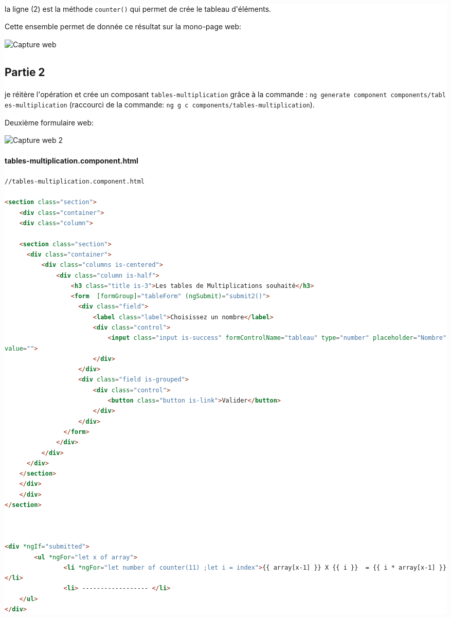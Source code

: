 la ligne (2) est la méthode ``counter()`` qui permet de crée le tableau d'éléments.



Cette ensemble permet de donnée ce résultat sur la mono-page web:

![Capture web](https://user-images.githubusercontent.com/77786971/142067538-35a3dd3f-3518-40bf-8b94-90dfbad85332.PNG)



## **Partie 2**

je réitère l'opération et crée un composant ``tables-multiplication`` grâce à la commande : ``ng generate component components/tables-multiplication`` (raccourci de la commande: ``ng g c components/tables-multiplication``).



Deuxième formulaire web:

![Capture web 2](https://user-images.githubusercontent.com/77786971/142068108-a001a6d1-be1b-4644-aff0-6e3343cb2e47.PNG)

#### **tables-multiplication.component.html**

```html
//tables-multiplication.component.html

<section class="section">
    <div class="container">
    <div class="column">

    <section class="section">
      <div class="container">
          <div class="columns is-centered">
              <div class="column is-half">
                  <h3 class="title is-3">Les tables de Multiplications souhaité</h3>
                  <form  [formGroup]="tableForm" (ngSubmit)="submit2()">
                    <div class="field">
                        <label class="label">Choisissez un nombre</label>
                        <div class="control">
                            <input class="input is-success" formControlName="tableau" type="number" placeholder="Nombre" value="">
                        </div>
                    </div>
                    <div class="field is-grouped">
                        <div class="control">
                            <button class="button is-link">Valider</button>
                        </div>
                    </div>
                </form>
              </div>
          </div>
      </div>
    </section>
    </div>
    </div>
</section>



<div *ngIf="submitted">
        <ul *ngFor="let x of array">
                <li *ngFor="let number of counter(11) ;let i = index">{{ array[x-1] }} X {{ i }}  = {{ i * array[x-1] }} </li>
                <li> ------------------ </li>
    </ul>
</div>
```